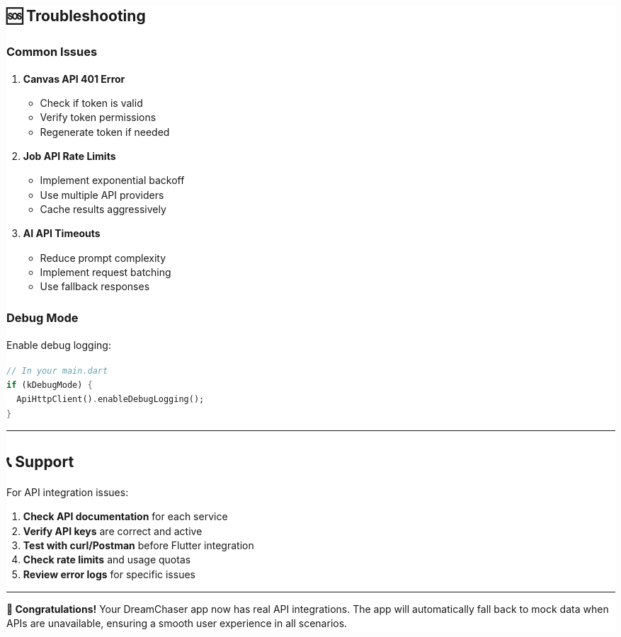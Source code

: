 
## 🆘 Troubleshooting

### Common Issues

1. **Canvas API 401 Error**
   - Check if token is valid
   - Verify token permissions
   - Regenerate token if needed

2. **Job API Rate Limits**
   - Implement exponential backoff
   - Use multiple API providers
   - Cache results aggressively

3. **AI API Timeouts**
   - Reduce prompt complexity
   - Implement request batching
   - Use fallback responses

### Debug Mode

Enable debug logging:

```dart
// In your main.dart
if (kDebugMode) {
  ApiHttpClient().enableDebugLogging();
}
```

---

## 📞 Support

For API integration issues:

1. **Check API documentation** for each service
2. **Verify API keys** are correct and active
3. **Test with curl/Postman** before Flutter integration
4. **Check rate limits** and usage quotas
5. **Review error logs** for specific issues

---

**🎉 Congratulations!** Your DreamChaser app now has real API integrations. The app will automatically fall back to mock data when APIs are unavailable, ensuring a smooth user experience in all scenarios. 